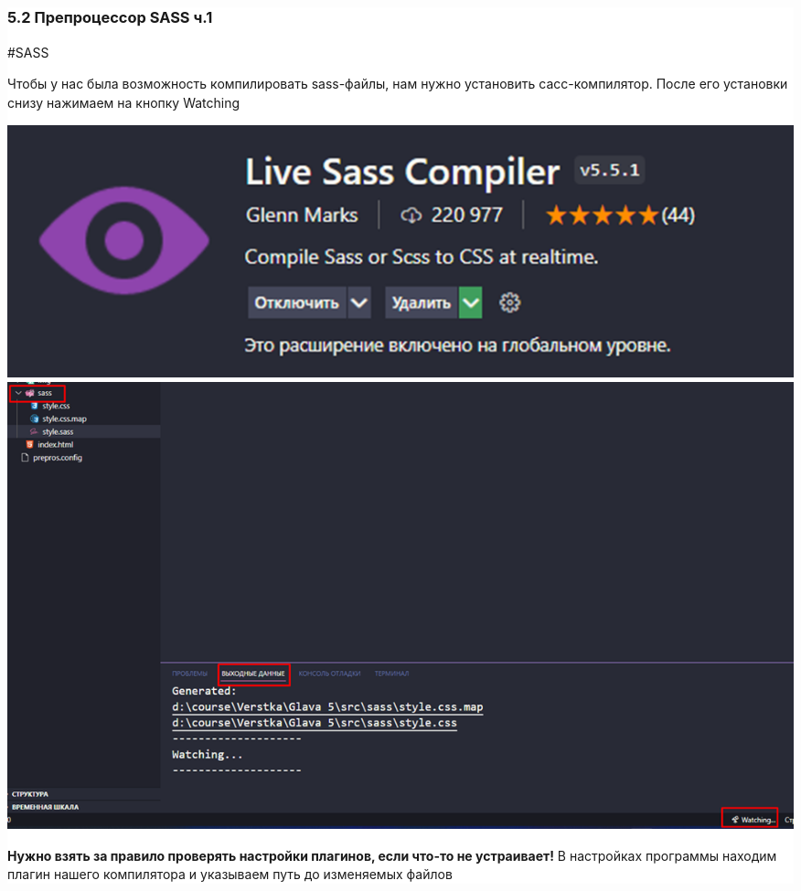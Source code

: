 ### 5.2 Препроцессор SASS ч.1
#SASS 

Чтобы у нас была возможность компилировать sass-файлы, нам нужно установить сасс-компилятор. После его установки снизу нажимаем на кнопку Watching

![](_png/4a72a2feeb0e13df575edda6fc95bd39.png)![](_png/87b9a8ee94159dc77e014173ff1062d9.png)

**Нужно взять за правило проверять настройки плагинов, если что-то не устраивает!** В настройках программы находим плагин нашего компилятора и указываем путь до изменяемых файлов

